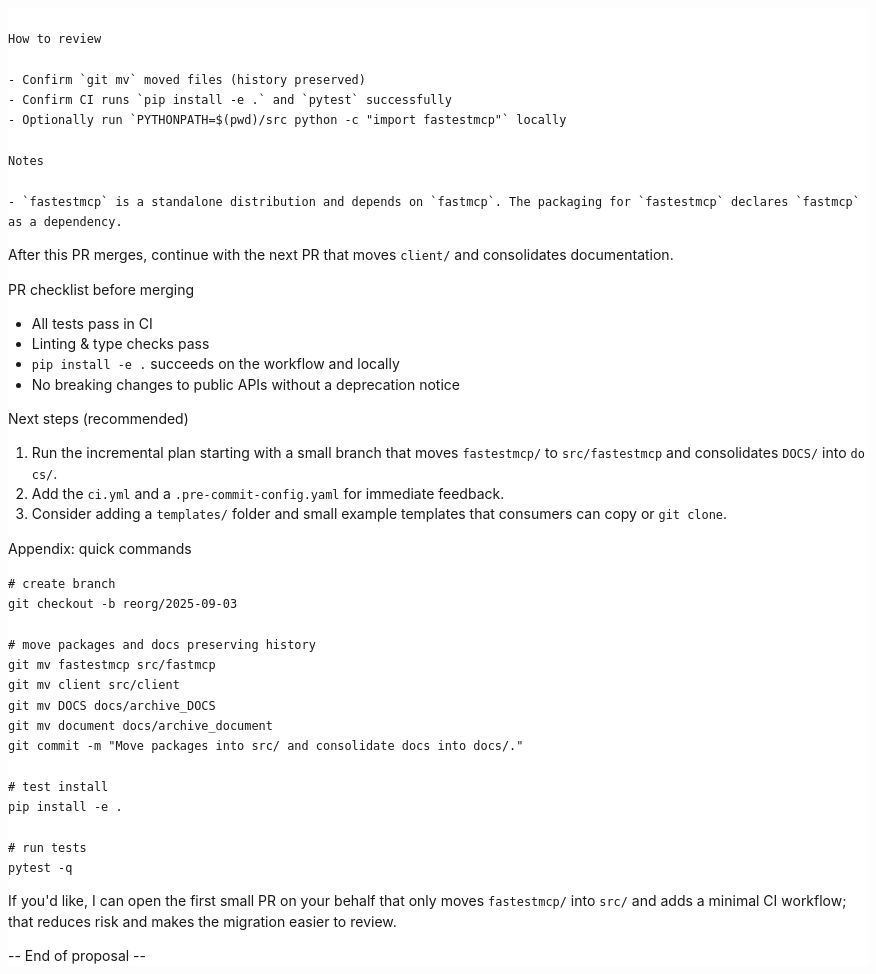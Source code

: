 ```

How to review

- Confirm `git mv` moved files (history preserved)
- Confirm CI runs `pip install -e .` and `pytest` successfully
- Optionally run `PYTHONPATH=$(pwd)/src python -c "import fastestmcp"` locally

Notes

- `fastestmcp` is a standalone distribution and depends on `fastmcp`. The packaging for `fastestmcp` declares `fastmcp` as a dependency.

```

After this PR merges, continue with the next PR that moves `client/` and consolidates documentation.


PR checklist before merging
- All tests pass in CI
- Linting & type checks pass
- `pip install -e .` succeeds on the workflow and locally
- No breaking changes to public APIs without a deprecation notice

Next steps (recommended)
1. Run the incremental plan starting with a small branch that moves `fastestmcp/` to `src/fastestmcp` and consolidates `DOCS/` into `docs/`.
2. Add the `ci.yml` and a `.pre-commit-config.yaml` for immediate feedback.
3. Consider adding a `templates/` folder and small example templates that consumers can copy or `git clone`.

Appendix: quick commands

```
# create branch
git checkout -b reorg/2025-09-03

# move packages and docs preserving history
git mv fastestmcp src/fastmcp
git mv client src/client
git mv DOCS docs/archive_DOCS
git mv document docs/archive_document
git commit -m "Move packages into src/ and consolidate docs into docs/."

# test install
pip install -e .

# run tests
pytest -q
```

If you'd like, I can open the first small PR on your behalf that only moves `fastestmcp/` into `src/` and adds a minimal CI workflow; that reduces risk and makes the migration easier to review.

-- End of proposal --
